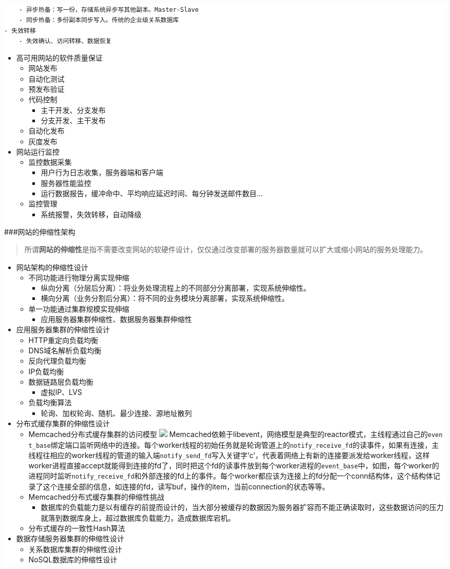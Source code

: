 		- 异步热备：写一份，存储系统异步写其他副本。Master-Slave
		- 同步热备：多份副本同步写入。传统的企业级关系数据库
	- 失效转移
		- 失效确认、访问转移、数据恢复 	
- 高可用网站的软件质量保证	
	- 网站发布	
	- 自动化测试	
	- 预发布验证	
	- 代码控制
		- 主干开发、分支发布
		- 分支开发、主干发布 	
	- 自动化发布	
	- 灰度发布	
- 网站运行监控	
	- 监控数据采集
		- 用户行为日志收集，服务器端和客户端
		- 服务器性能监控
		- 运行数据报告，缓冲命中、平均响应延迟时间、每分钟发送邮件数目... 
	- 监控管理
		- 系统报警，失效转移，自动降级 

###网站的伸缩性架构
	
> 所谓**网站的伸缩性**是指不需要改变网站的软硬件设计，仅仅通过改变部署的服务器数量就可以扩大或缩小网站的服务处理能力。

- 网站架构的伸缩性设计
	- 不同功能进行物理分离实现伸缩
		- 纵向分离（分层后分离）：将业务处理流程上的不同部分分离部署，实现系统伸缩性。
		- 横向分离（业务分割后分离）：将不同的业务模块分离部署，实现系统伸缩性。 
	- 单一功能通过集群规模实现伸缩
		- 应用服务器集群伸缩性、数据服务器集群伸缩性 
- 应用服务器集群的伸缩性设计
	- HTTP重定向负载均衡
	- DNS域名解析负载均衡	
	- 反向代理负载均衡
	- IP负载均衡	
	- 数据链路层负载均衡
		- 虚拟IP、LVS 
	- 负载均衡算法
		- 轮询、加权轮询、随机、最少连接、源地址散列 
- 分布式缓存集群的伸缩性设计
	- Memcached分布式缓存集群的访问模型
		![](http://blog.chinaunix.net/attachment/201211/20/27767798_1353432372hzgp.png) 
		Memcached依赖于libevent，网络模型是典型的reactor模式，主线程通过自己的`event_base`绑定端口监听网络中的连接。每个worker线程的初始任务就是轮询管道上的`notify_receive_fd`的读事件，如果有连接，主线程往相应的worker线程的管道的输入端`notify_send_fd`写入关键字‘c’，代表着网络上有新的连接要派发给worker线程，这样worker进程直接accept就能得到连接的fd了，同时把这个fd的读事件放到每个worker进程的`event_base`中，如图，每个worker的进程同时监听`notify_receive_fd`和外部连接的fd上的事件。每个worker都应该为连接上的fd分配一个conn结构体，这个结构体记录了这个连接全部的信息，如连接的fd，读写buf，操作的item，当前connection的状态等等。
	- Memcached分布式缓存集群的伸缩性挑战
		- 数据库的负载能力是以有缓存的前提而设计的，当大部分被缓存的数据因为服务器扩容而不能正确读取时，这些数据访问的压力就落到数据库身上，超过数据库负载能力，造成数据库宕机。
	- 分布式缓存的一致性Hash算法
- 数据存储服务器集群的伸缩性设计
	- 关系数据库集群的伸缩性设计
	- NoSQL数据库的伸缩性设计
